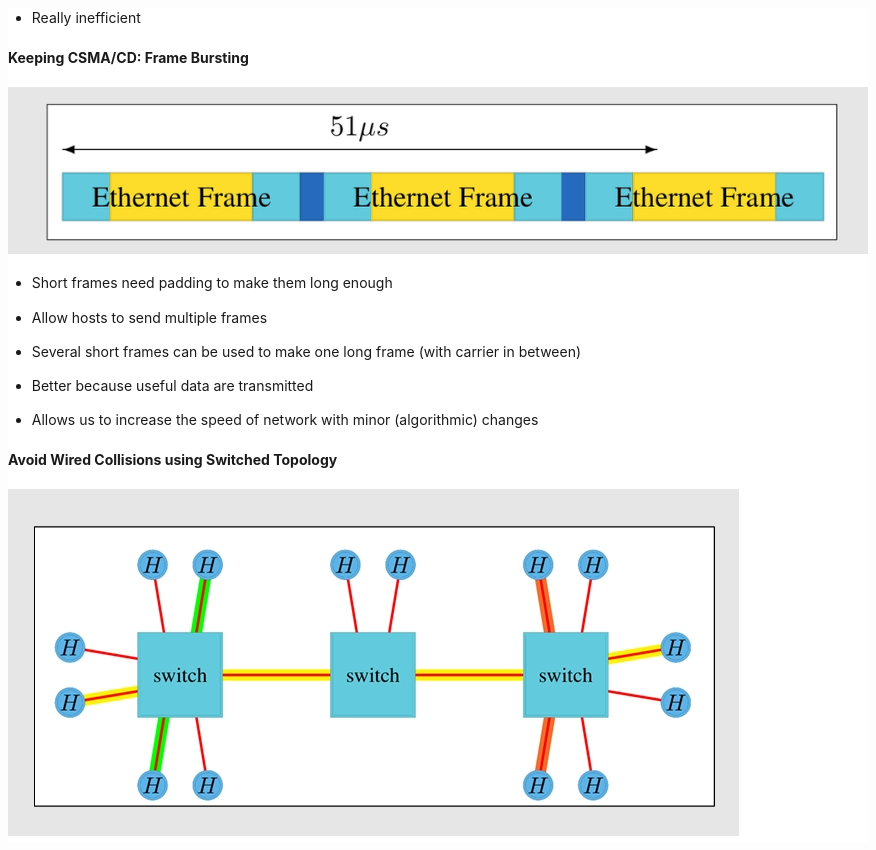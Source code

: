

- Really inefficient




#### Keeping CSMA/CD: Frame Bursting




![slide40](../../../../../assets/Imperial/50005/lecture8-slide67.png)




- Short frames need padding to make them long enough




- Allow hosts to send multiple frames




- Several short frames can be used to make one long frame (with carrier in between)




- Better because useful data are transmitted




- Allows us to increase the speed of network with minor (algorithmic) changes




#### Avoid Wired Collisions using Switched Topology




![slide40](../../../../../assets/Imperial/50005/lecture8-slide68.png)
